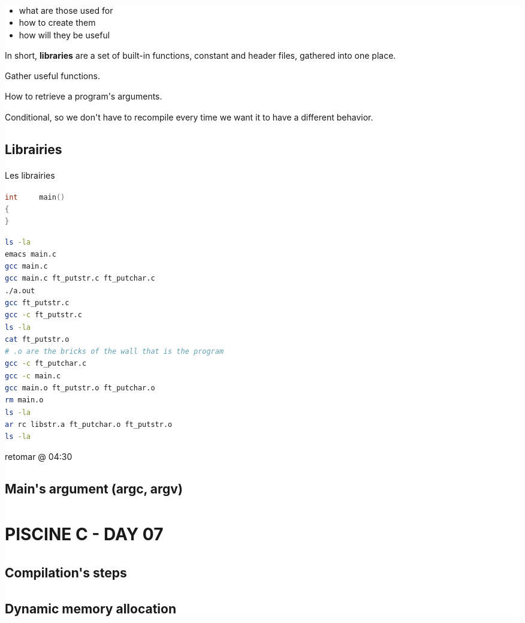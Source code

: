 - what are those used for
- how to create them
- how will they be useful

In short, **libraries** are a set of built-in functions, constant and header files, gathered into one place.

Gather useful functions.

How to retrieve a program's arguments.

Conditional, so we don't have to recompile every time we want it to have a different behavior.

## Librairies

Les librairies
```c
int 	main()
{
}
```
```sh
ls -la
emacs main.c
gcc main.c
gcc main.c ft_putstr.c ft_putchar.c
./a.out
gcc ft_putstr.c
gcc -c ft_putstr.c
ls -la
cat ft_putstr.o
# .o are the bricks of the wall that is the program
gcc -c ft_putchar.c
gcc -c main.c
gcc main.o ft_putstr.o ft_putchar.o
rm main.o
ls -la
ar rc libstr.a ft_putchar.o ft_putstr.o
ls -la
```
retomar @ 04:30
## Main's argument (argc, argv)

```c

```
# PISCINE C - DAY 07
## Compilation's steps

```c

```
## Dynamic memory allocation
